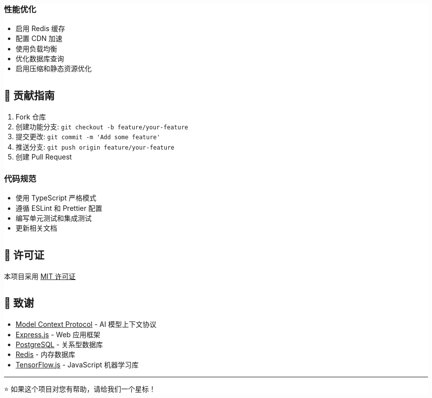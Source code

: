 ### 性能优化

- 启用 Redis 缓存
- 配置 CDN 加速
- 使用负载均衡
- 优化数据库查询
- 启用压缩和静态资源优化

## 🤝 贡献指南

1. Fork 仓库
2. 创建功能分支: `git checkout -b feature/your-feature`
3. 提交更改: `git commit -m 'Add some feature'`
4. 推送分支: `git push origin feature/your-feature`
5. 创建 Pull Request

### 代码规范

- 使用 TypeScript 严格模式
- 遵循 ESLint 和 Prettier 配置
- 编写单元测试和集成测试
- 更新相关文档

## 📄 许可证

本项目采用 [MIT 许可证](../LICENSE)

## 🙏 致谢

- [Model Context Protocol](https://modelcontextprotocol.io/) - AI 模型上下文协议
- [Express.js](https://expressjs.com/) - Web 应用框架
- [PostgreSQL](https://www.postgresql.org/) - 关系型数据库
- [Redis](https://redis.io/) - 内存数据库
- [TensorFlow.js](https://www.tensorflow.org/js) - JavaScript 机器学习库

---

⭐ 如果这个项目对您有帮助，请给我们一个星标！